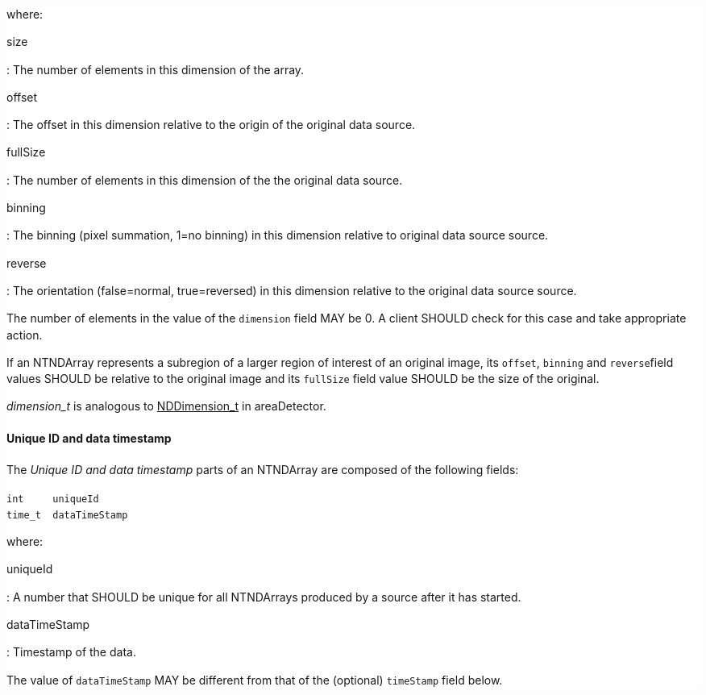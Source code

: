 where:

size

:   The number of elements in this dimension of the array.

offset

:   The offset in this dimension relative to the origin of the original
    data source.

fullSize

:   The number of elements in this dimension of the the original data
    source.

binning

:   The binning (pixel summation, 1=no binning) in this dimension
    relative to original data source source.

reverse

:   The orientation (false=normal, true=reversed) in this dimension
    relative to the original data source source.

The number of elements in the value of the `dimension` field MAY be 0. A
client SHOULD check for this case and take appropriate action.

If an NTNDArray represents a subregion of a larger region of interest of
an original image, its `offset`, `binning` and `reverse`field values
SHOULD be relative to the original image and its `fullSize` field value
SHOULD be the size of the original.

*dimension_t* is analogous to
[NDDimension_t](http://cars9.uchicago.edu/software/epics/areaDetectorDoxygenHTML/struct_n_d_dimension.html)
in areaDetector.

#### Unique ID and data timestamp

The *Unique ID and data timestamp* parts of an NTNDArray are composed of
the following fields:

    int     uniqueId
    time_t  dataTimeStamp

where:

uniqueId

:   A number that SHOULD be unique for all NTNDArrays produced by a
    source after it has started.

dataTimeStamp

:   Timestamp of the data.

The value of `dataTimeStamp` MAY be different from that of the
(optional) `timeStamp` field below.
